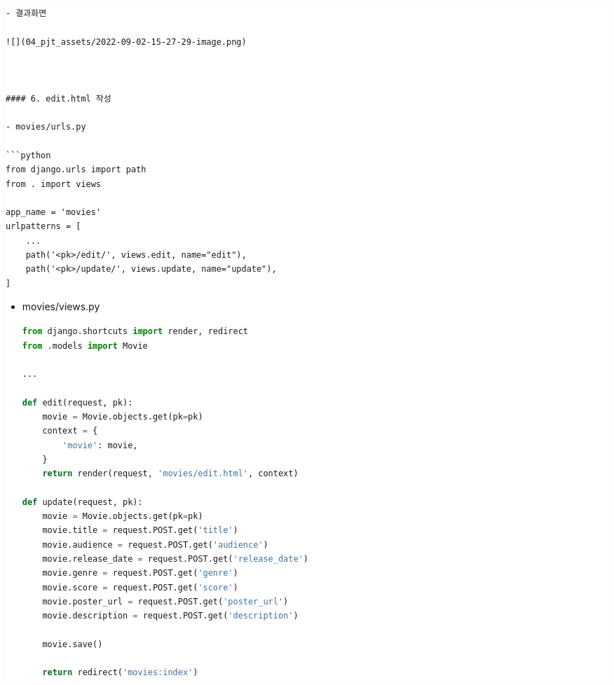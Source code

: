 ```
- 결과화면

![](04_pjt_assets/2022-09-02-15-27-29-image.png)



#### 6. edit.html 작성

- movies/urls.py

```python
from django.urls import path
from . import views

app_name = 'movies'
urlpatterns = [
    ...
    path('<pk>/edit/', views.edit, name="edit"),
    path('<pk>/update/', views.update, name="update"),
]
```

- movies/views.py
  
  ```python
  from django.shortcuts import render, redirect
  from .models import Movie
  
  ...
  
  def edit(request, pk):
      movie = Movie.objects.get(pk=pk)
      context = {
          'movie': movie,
      }
      return render(request, 'movies/edit.html', context)
  
  def update(request, pk):
      movie = Movie.objects.get(pk=pk)
      movie.title = request.POST.get('title')
      movie.audience = request.POST.get('audience')
      movie.release_date = request.POST.get('release_date')
      movie.genre = request.POST.get('genre')
      movie.score = request.POST.get('score')
      movie.poster_url = request.POST.get('poster_url')
      movie.description = request.POST.get('description')
  
      movie.save()
  
      return redirect('movies:index')
  ```
